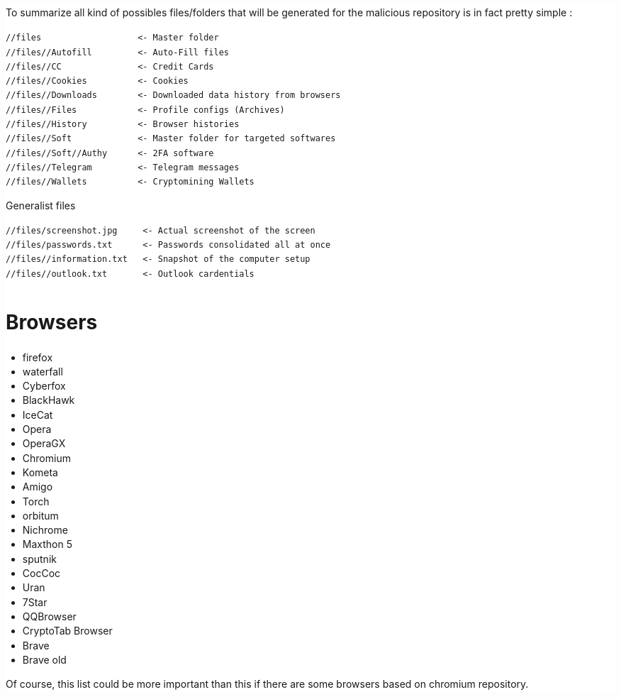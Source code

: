 To summarize all kind of possibles files/folders that will be generated for the malicious repository is in fact pretty simple :

```
//files                   <- Master folder
//files//Autofill         <- Auto-Fill files
//files//CC               <- Credit Cards
//files//Cookies          <- Cookies
//files//Downloads        <- Downloaded data history from browsers
//files//Files            <- Profile configs (Archives)
//files//History          <- Browser histories
//files//Soft             <- Master folder for targeted softwares
//files//Soft//Authy      <- 2FA software
//files//Telegram         <- Telegram messages
//files//Wallets          <- Cryptomining Wallets
```

Generalist files

```
//files/screenshot.jpg     <- Actual screenshot of the screen
//files/passwords.txt      <- Passwords consolidated all at once
//files//information.txt   <- Snapshot of the computer setup
//files//outlook.txt	   <- Outlook cardentials
```

# Browsers

- firefox
- waterfall
- Cyberfox
- BlackHawk
- IceCat
- Opera
- OperaGX
- Chromium
- Kometa
- Amigo
- Torch
- orbitum
- Nichrome
- Maxthon 5
- sputnik
- CocCoc
- Uran
- 7Star
- QQBrowser
- CryptoTab Browser
- Brave
- Brave old

Of course, this list could be more important than this if there are some browsers based on chromium repository.
